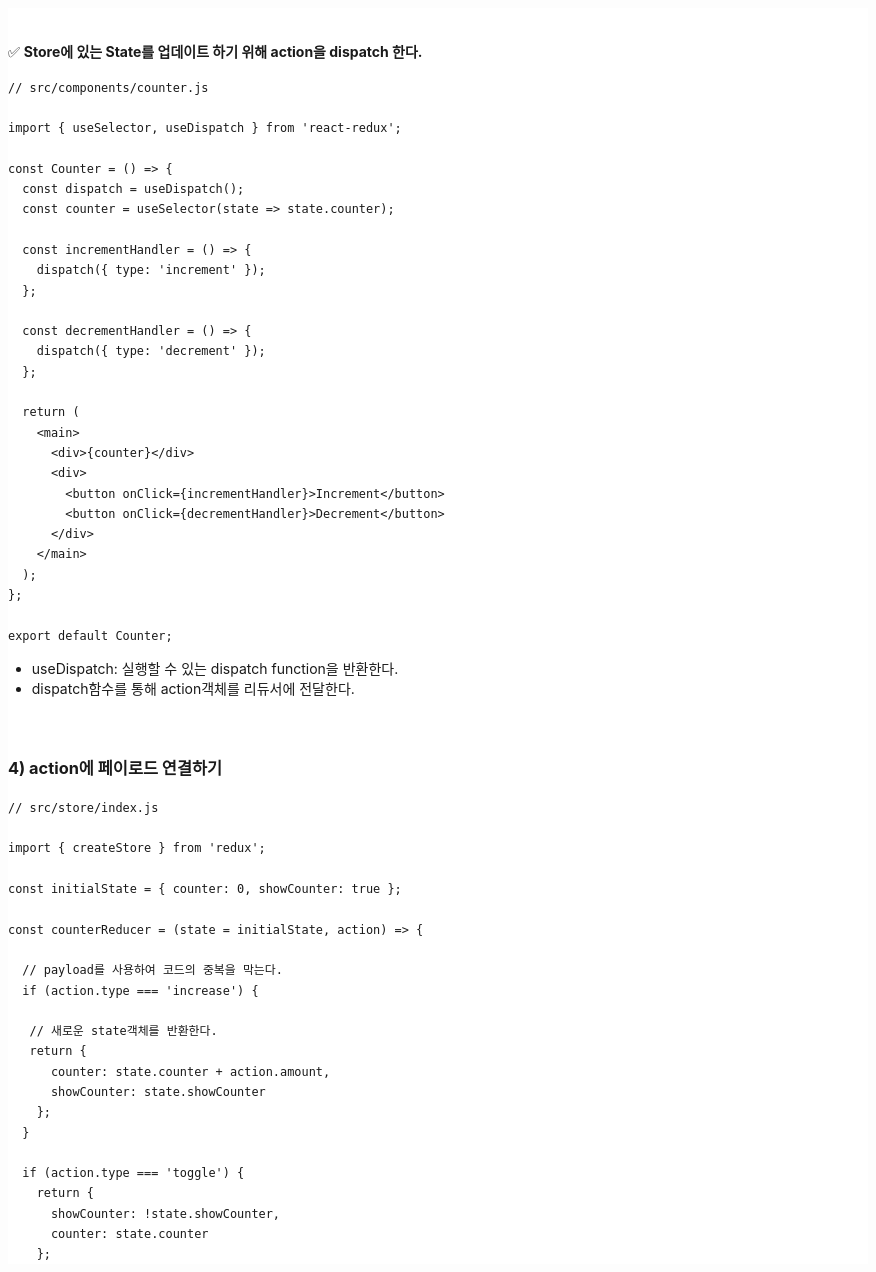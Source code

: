 <br>

✅ **Store에 있는 State를 업데이트 하기 위해 action을 dispatch 한다.**

```react
// src/components/counter.js

import { useSelector, useDispatch } from 'react-redux';

const Counter = () => {
  const dispatch = useDispatch();
  const counter = useSelector(state => state.counter);

  const incrementHandler = () => {
    dispatch({ type: 'increment' });
  };

  const decrementHandler = () => {
    dispatch({ type: 'decrement' });
  };

  return (
    <main>
      <div>{counter}</div>
      <div>
        <button onClick={incrementHandler}>Increment</button>
        <button onClick={decrementHandler}>Decrement</button>
      </div>
    </main>
  );
};

export default Counter;
```

- useDispatch: 실행할 수 있는 dispatch function을 반환한다. 
- dispatch함수를 통해 action객체를 리듀서에 전달한다. 

<br>

### 4) action에 페이로드 연결하기

```react
// src/store/index.js

import { createStore } from 'redux';

const initialState = { counter: 0, showCounter: true };

const counterReducer = (state = initialState, action) => {
  
  // payload를 사용하여 코드의 중복을 막는다. 
  if (action.type === 'increase') {
    
   // 새로운 state객체를 반환한다. 
   return {
      counter: state.counter + action.amount,
      showCounter: state.showCounter
    };
  }
 
  if (action.type === 'toggle') {
    return {
      showCounter: !state.showCounter,
      counter: state.counter
    };
```